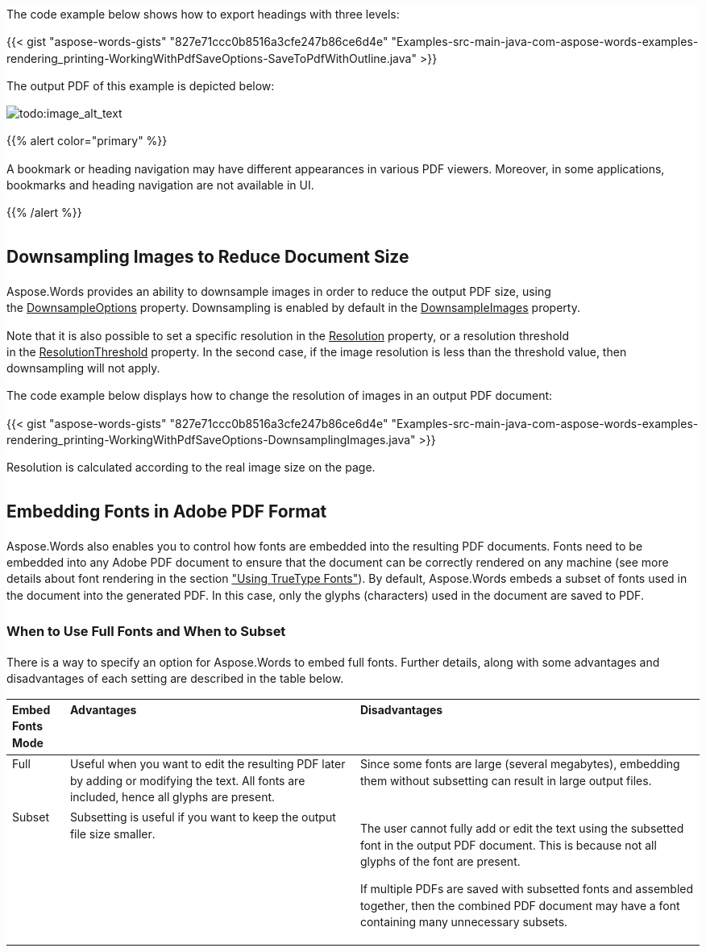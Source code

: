 The code example below shows how to export headings with three levels:

{{< gist "aspose-words-gists" "827e71ccc0b8516a3cfe247b86ce6d4e" "Examples-src-main-java-com-aspose-words-examples-rendering_printing-WorkingWithPdfSaveOptions-SaveToPdfWithOutline.java" >}}

The output PDF of this example is depicted below:

![todo:image_alt_text](specify-rendering-options-when-converting-to-pdf_2.png)

{{% alert color="primary" %}} 

A bookmark or heading navigation may have different appearances in various PDF viewers. Moreover, in some applications, bookmarks and heading navigation are not available in UI.

{{% /alert %}} 

## Downsampling Images to Reduce Document Size

Aspose.Words provides an ability to downsample images in order to reduce the output PDF size, using the [DownsampleOptions](https://apireference.aspose.com/words/java/com.aspose.words/pdfsaveoptions#DownsampleOptions) property. Downsampling is enabled by default in the [DownsampleImages](https://apireference.aspose.com/words/java/com.aspose.words/downsampleoptions#DownsampleImages) property.

Note that it is also possible to set a specific resolution in the [Resolution](https://apireference.aspose.com/words/java/com.aspose.words/downsampleoptions#Resolution) property, or a resolution threshold in the [ResolutionThreshold](https://apireference.aspose.com/words/java/com.aspose.words/downsampleoptions#ResolutionThreshold) property. In the second case, if the image resolution is less than the threshold value, then downsampling will not apply.

The code example below displays how to change the resolution of images in an output PDF document:

{{< gist "aspose-words-gists" "827e71ccc0b8516a3cfe247b86ce6d4e" "Examples-src-main-java-com-aspose-words-examples-rendering_printing-WorkingWithPdfSaveOptions-DownsamplingImages.java" >}}

Resolution is calculated according to the real image size on the page.

## Embedding Fonts in Adobe PDF Format

Aspose.Words also enables you to control how fonts are embedded into the resulting PDF documents. Fonts need to be embedded into any Adobe PDF document to ensure that the document can be correctly rendered on any machine (see more details about font rendering in the section ["Using TrueType Fonts"](/words/java/using-truetype-fonts/)). By default, Aspose.Words embeds a subset of fonts used in the document into the generated PDF. In this case, only the glyphs (characters) used in the document are saved to PDF.

### When to Use Full Fonts and When to Subset

There is a way to specify an option for Aspose.Words to embed full fonts. Further details, along with some advantages and disadvantages of each setting are described in the table below.

|Embed Fonts Mode|Advantages|Disadvantages|
| :- | :- | :- |
|Full|Useful when you want to edit the resulting PDF later by adding or modifying the text. All fonts are included, hence all glyphs are present.|Since some fonts are large (several megabytes), embedding them without subsetting can result in large output files.|
|Subset|Subsetting is useful if you want to keep the output file size smaller.|<p>The user cannot fully add or edit the text using the subsetted font in the output PDF document. This is because not all glyphs of the font are present.</p><p>If multiple PDFs are saved with subsetted fonts and assembled together, then the combined PDF document may have a font containing many unnecessary subsets.</p>|
